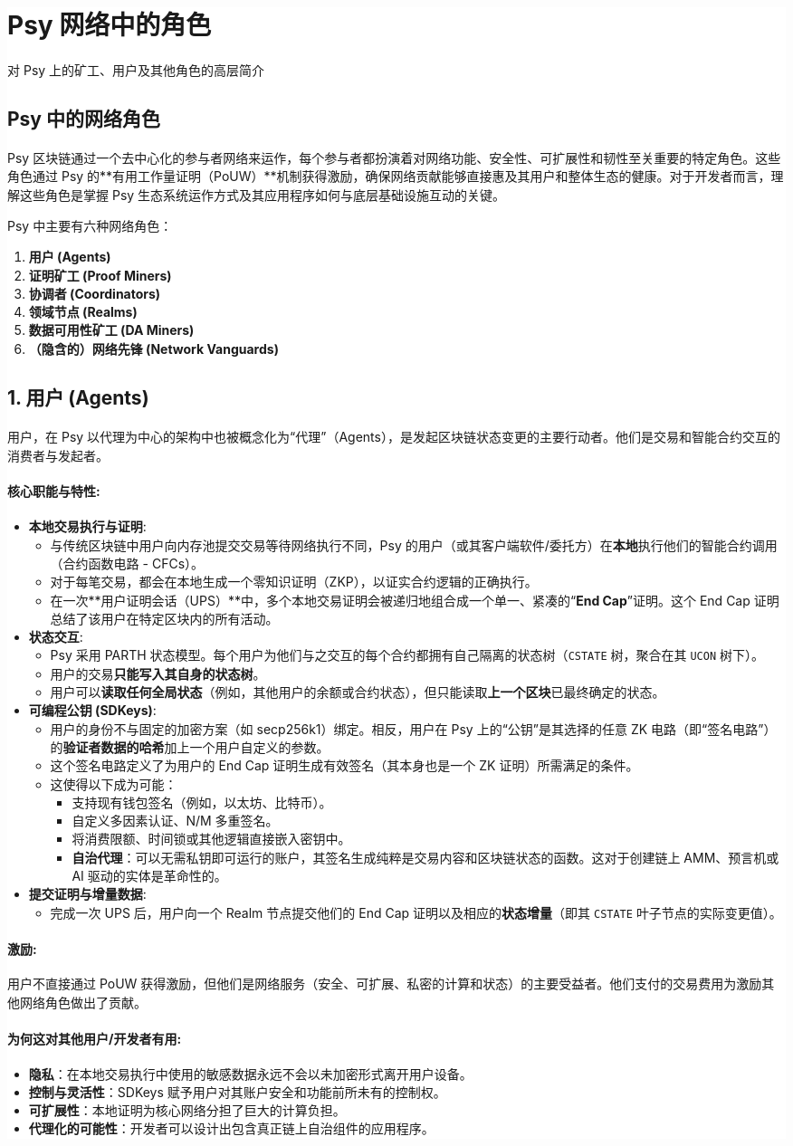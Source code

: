 # Psy 网络中的角色

对 Psy 上的矿工、用户及其他角色的高层简介

## Psy 中的网络角色

Psy 区块链通过一个去中心化的参与者网络来运作，每个参与者都扮演着对网络功能、安全性、可扩展性和韧性至关重要的特定角色。这些角色通过 Psy 的**有用工作量证明（PoUW）**机制获得激励，确保网络贡献能够直接惠及其用户和整体生态的健康。对于开发者而言，理解这些角色是掌握 Psy 生态系统运作方式及其应用程序如何与底层基础设施互动的关键。

Psy 中主要有六种网络角色：

1. **用户 (Agents)**
2. **证明矿工 (Proof Miners)**
3. **协调者 (Coordinators)**
4. **领域节点 (Realms)**
5. **数据可用性矿工 (DA Miners)**
6. **（隐含的）网络先锋 (Network Vanguards)**

## 1. 用户 (Agents)

用户，在 Psy 以代理为中心的架构中也被概念化为“代理”（Agents），是发起区块链状态变更的主要行动者。他们是交易和智能合约交互的消费者与发起者。

#### **核心职能与特性:**

- **本地交易执行与证明**:
  - 与传统区块链中用户向内存池提交交易等待网络执行不同，Psy 的用户（或其客户端软件/委托方）在**本地**执行他们的智能合约调用（合约函数电路 - CFCs）。
  - 对于每笔交易，都会在本地生成一个零知识证明（ZKP），以证实合约逻辑的正确执行。
  - 在一次**用户证明会话（UPS）**中，多个本地交易证明会被递归地组合成一个单一、紧凑的“**End Cap**”证明。这个 End Cap 证明总结了该用户在特定区块内的所有活动。
- **状态交互**:
  - Psy 采用 PARTH 状态模型。每个用户为他们与之交互的每个合约都拥有自己隔离的状态树（`CSTATE` 树，聚合在其 `UCON` 树下）。
  - 用户的交易**只能写入其自身的状态树**。
  - 用户可以**读取任何全局状态**（例如，其他用户的余额或合约状态），但只能读取**上一个区块**已最终确定的状态。
- **可编程公钥 (SDKeys)**:
  - 用户的身份不与固定的加密方案（如 secp256k1）绑定。相反，用户在 Psy 上的“公钥”是其选择的任意 ZK 电路（即“签名电路”）的**验证者数据的哈希**加上一个用户自定义的参数。
  - 这个签名电路定义了为用户的 End Cap 证明生成有效签名（其本身也是一个 ZK 证明）所需满足的条件。
  - 这使得以下成为可能：
    - 支持现有钱包签名（例如，以太坊、比特币）。
    - 自定义多因素认证、N/M 多重签名。
    - 将消费限额、时间锁或其他逻辑直接嵌入密钥中。
    - **自治代理**：可以无需私钥即可运行的账户，其签名生成纯粹是交易内容和区块链状态的函数。这对于创建链上 AMM、预言机或 AI 驱动的实体是革命性的。
- **提交证明与增量数据**:
  - 完成一次 UPS 后，用户向一个 Realm 节点提交他们的 End Cap 证明以及相应的**状态增量**（即其 `CSTATE` 叶子节点的实际变更值）。

#### **激励**:

用户不直接通过 PoUW 获得激励，但他们是网络服务（安全、可扩展、私密的计算和状态）的主要受益者。他们支付的交易费用为激励其他网络角色做出了贡献。

#### **为何这对其他用户/开发者有用**:

- **隐私**：在本地交易执行中使用的敏感数据永远不会以未加密形式离开用户设备。
- **控制与灵活性**：SDKeys 赋予用户对其账户安全和功能前所未有的控制权。
- **可扩展性**：本地证明为核心网络分担了巨大的计算负担。
- **代理化的可能性**：开发者可以设计出包含真正链上自治组件的应用程序。
